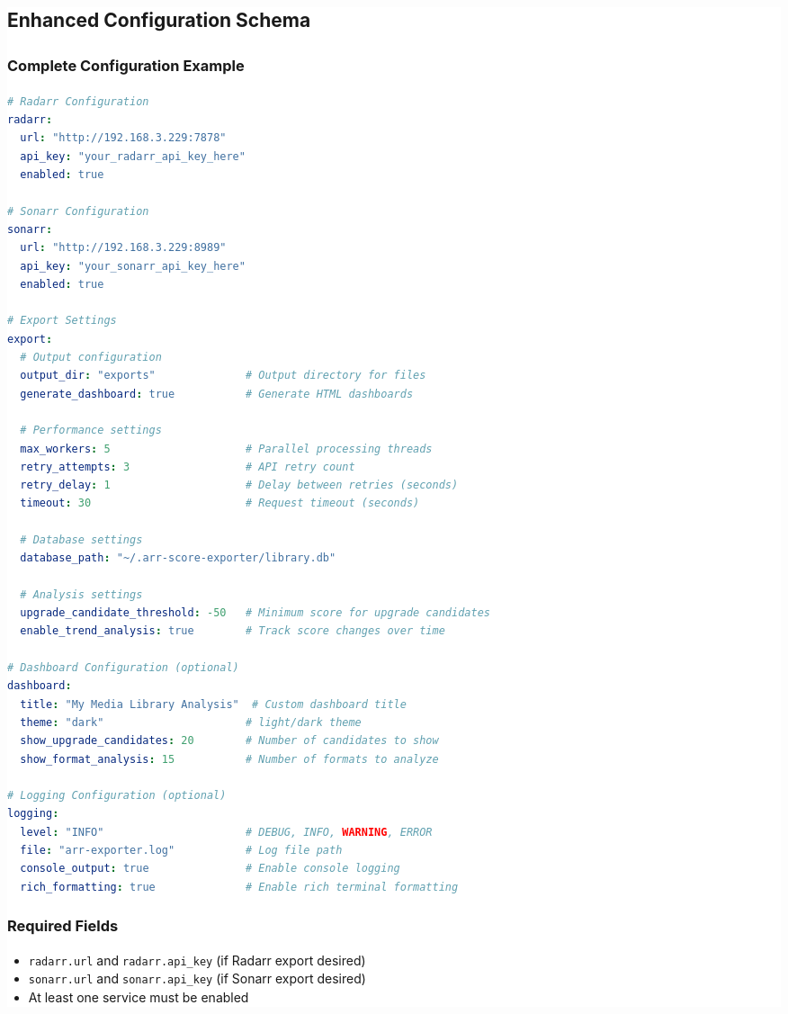 ## Enhanced Configuration Schema

### Complete Configuration Example
```yaml
# Radarr Configuration
radarr:
  url: "http://192.168.3.229:7878"
  api_key: "your_radarr_api_key_here"
  enabled: true

# Sonarr Configuration
sonarr:
  url: "http://192.168.3.229:8989"
  api_key: "your_sonarr_api_key_here"
  enabled: true

# Export Settings
export:
  # Output configuration
  output_dir: "exports"              # Output directory for files
  generate_dashboard: true           # Generate HTML dashboards
  
  # Performance settings
  max_workers: 5                     # Parallel processing threads
  retry_attempts: 3                  # API retry count
  retry_delay: 1                     # Delay between retries (seconds)
  timeout: 30                        # Request timeout (seconds)
  
  # Database settings
  database_path: "~/.arr-score-exporter/library.db"
  
  # Analysis settings
  upgrade_candidate_threshold: -50   # Minimum score for upgrade candidates
  enable_trend_analysis: true        # Track score changes over time
  
# Dashboard Configuration (optional)
dashboard:
  title: "My Media Library Analysis"  # Custom dashboard title
  theme: "dark"                      # light/dark theme
  show_upgrade_candidates: 20        # Number of candidates to show
  show_format_analysis: 15           # Number of formats to analyze
  
# Logging Configuration (optional)
logging:
  level: "INFO"                      # DEBUG, INFO, WARNING, ERROR
  file: "arr-exporter.log"           # Log file path
  console_output: true               # Enable console logging
  rich_formatting: true              # Enable rich terminal formatting
```

### Required Fields
- `radarr.url` and `radarr.api_key` (if Radarr export desired)
- `sonarr.url` and `sonarr.api_key` (if Sonarr export desired)
- At least one service must be enabled
